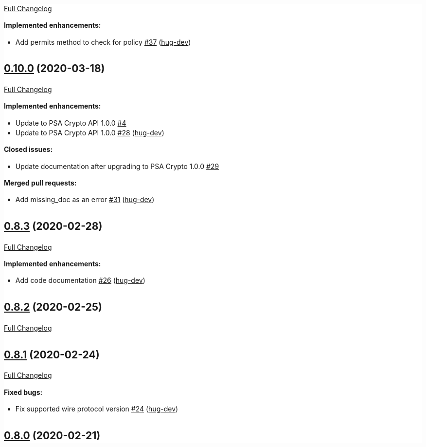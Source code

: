 [Full Changelog](https://github.com/parallaxsecond/parsec-interface-rs/compare/0.10.0...0.11.0)

**Implemented enhancements:**

- Add permits method to check for policy [\#37](https://github.com/parallaxsecond/parsec-interface-rs/pull/37) ([hug-dev](https://github.com/hug-dev))

## [0.10.0](https://github.com/parallaxsecond/parsec-interface-rs/tree/0.10.0) (2020-03-18)

[Full Changelog](https://github.com/parallaxsecond/parsec-interface-rs/compare/0.8.3...0.10.0)

**Implemented enhancements:**

- Update to PSA Crypto API 1.0.0 [\#4](https://github.com/parallaxsecond/parsec-interface-rs/issues/4)
- Update to PSA Crypto API 1.0.0 [\#28](https://github.com/parallaxsecond/parsec-interface-rs/pull/28) ([hug-dev](https://github.com/hug-dev))

**Closed issues:**

- Update documentation after upgrading to PSA Crypto 1.0.0 [\#29](https://github.com/parallaxsecond/parsec-interface-rs/issues/29)

**Merged pull requests:**

- Add missing\_doc as an error [\#31](https://github.com/parallaxsecond/parsec-interface-rs/pull/31) ([hug-dev](https://github.com/hug-dev))

## [0.8.3](https://github.com/parallaxsecond/parsec-interface-rs/tree/0.8.3) (2020-02-28)

[Full Changelog](https://github.com/parallaxsecond/parsec-interface-rs/compare/0.8.2...0.8.3)

**Implemented enhancements:**

- Add code documentation [\#26](https://github.com/parallaxsecond/parsec-interface-rs/pull/26) ([hug-dev](https://github.com/hug-dev))

## [0.8.2](https://github.com/parallaxsecond/parsec-interface-rs/tree/0.8.2) (2020-02-25)

[Full Changelog](https://github.com/parallaxsecond/parsec-interface-rs/compare/0.8.1...0.8.2)

## [0.8.1](https://github.com/parallaxsecond/parsec-interface-rs/tree/0.8.1) (2020-02-24)

[Full Changelog](https://github.com/parallaxsecond/parsec-interface-rs/compare/0.8.0...0.8.1)

**Fixed bugs:**

- Fix supported wire protocol version [\#24](https://github.com/parallaxsecond/parsec-interface-rs/pull/24) ([hug-dev](https://github.com/hug-dev))

## [0.8.0](https://github.com/parallaxsecond/parsec-interface-rs/tree/0.8.0) (2020-02-21)
